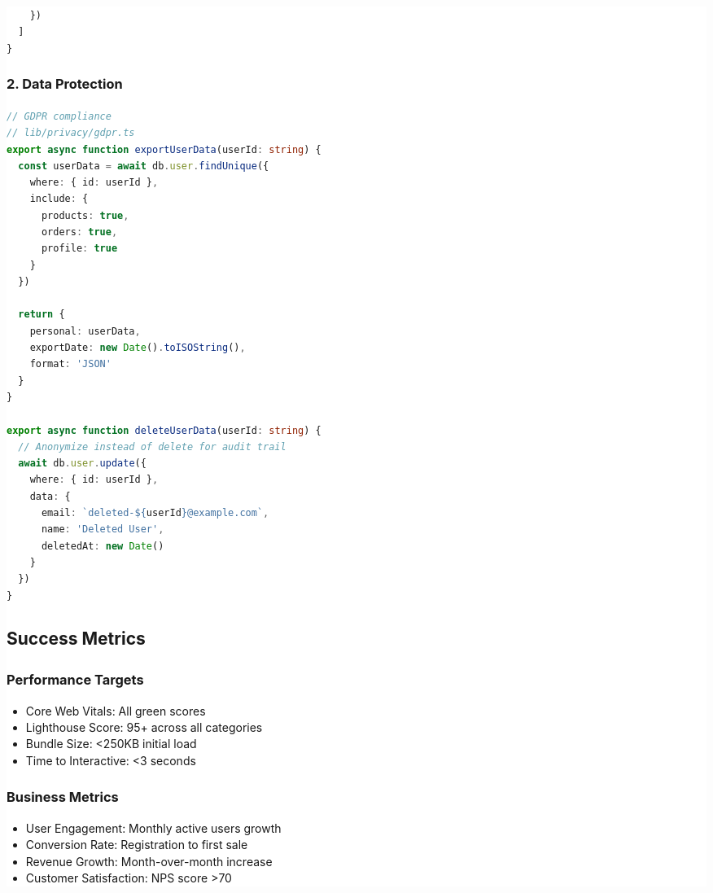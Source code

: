```typescript
    })
  ]
}
```

### 2. Data Protection
```typescript
// GDPR compliance
// lib/privacy/gdpr.ts
export async function exportUserData(userId: string) {
  const userData = await db.user.findUnique({
    where: { id: userId },
    include: {
      products: true,
      orders: true,
      profile: true
    }
  })
  
  return {
    personal: userData,
    exportDate: new Date().toISOString(),
    format: 'JSON'
  }
}

export async function deleteUserData(userId: string) {
  // Anonymize instead of delete for audit trail
  await db.user.update({
    where: { id: userId },
    data: {
      email: `deleted-${userId}@example.com`,
      name: 'Deleted User',
      deletedAt: new Date()
    }
  })
}
```

## Success Metrics

### Performance Targets
- Core Web Vitals: All green scores
- Lighthouse Score: 95+ across all categories
- Bundle Size: <250KB initial load
- Time to Interactive: <3 seconds

### Business Metrics
- User Engagement: Monthly active users growth
- Conversion Rate: Registration to first sale
- Revenue Growth: Month-over-month increase
- Customer Satisfaction: NPS score >70
